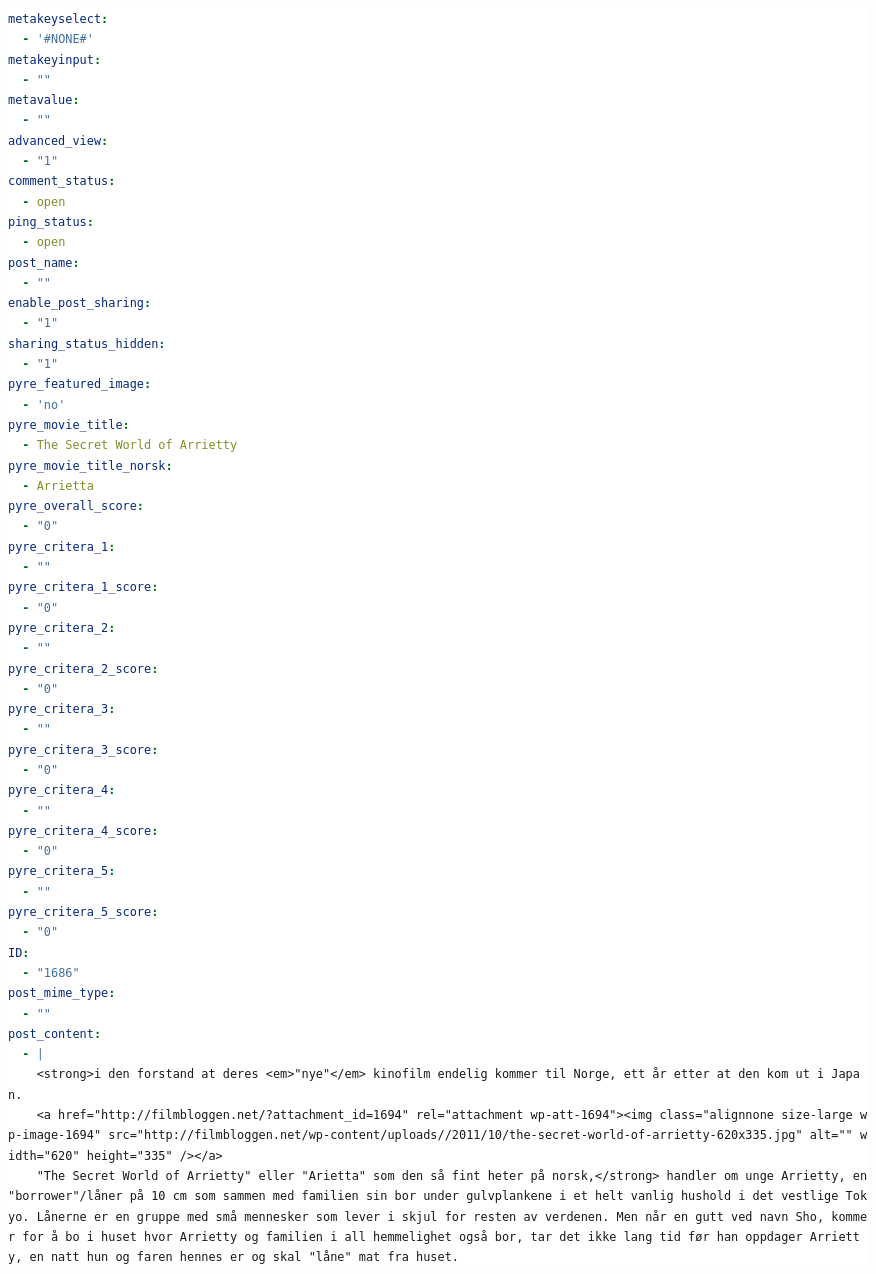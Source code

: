 ```yaml
metakeyselect:
  - '#NONE#'
metakeyinput:
  - ""
metavalue:
  - ""
advanced_view:
  - "1"
comment_status:
  - open
ping_status:
  - open
post_name:
  - ""
enable_post_sharing:
  - "1"
sharing_status_hidden:
  - "1"
pyre_featured_image:
  - 'no'
pyre_movie_title:
  - The Secret World of Arrietty
pyre_movie_title_norsk:
  - Arrietta
pyre_overall_score:
  - "0"
pyre_critera_1:
  - ""
pyre_critera_1_score:
  - "0"
pyre_critera_2:
  - ""
pyre_critera_2_score:
  - "0"
pyre_critera_3:
  - ""
pyre_critera_3_score:
  - "0"
pyre_critera_4:
  - ""
pyre_critera_4_score:
  - "0"
pyre_critera_5:
  - ""
pyre_critera_5_score:
  - "0"
ID:
  - "1686"
post_mime_type:
  - ""
post_content:
  - |
    <strong>i den forstand at deres <em>"nye"</em> kinofilm endelig kommer til Norge, ett år etter at den kom ut i Japan.
    <a href="http://filmbloggen.net/?attachment_id=1694" rel="attachment wp-att-1694"><img class="alignnone size-large wp-image-1694" src="http://filmbloggen.net/wp-content/uploads//2011/10/the-secret-world-of-arrietty-620x335.jpg" alt="" width="620" height="335" /></a>
    "The Secret World of Arrietty" eller "Arietta" som den så fint heter på norsk,</strong> handler om unge Arrietty, en "borrower"/låner på 10 cm som sammen med familien sin bor under gulvplankene i et helt vanlig hushold i det vestlige Tokyo. Lånerne er en gruppe med små mennesker som lever i skjul for resten av verdenen. Men når en gutt ved navn Sho, kommer for å bo i huset hvor Arrietty og familien i all hemmelighet også bor, tar det ikke lang tid før han oppdager Arrietty, en natt hun og faren hennes er og skal "låne" mat fra huset.
```
